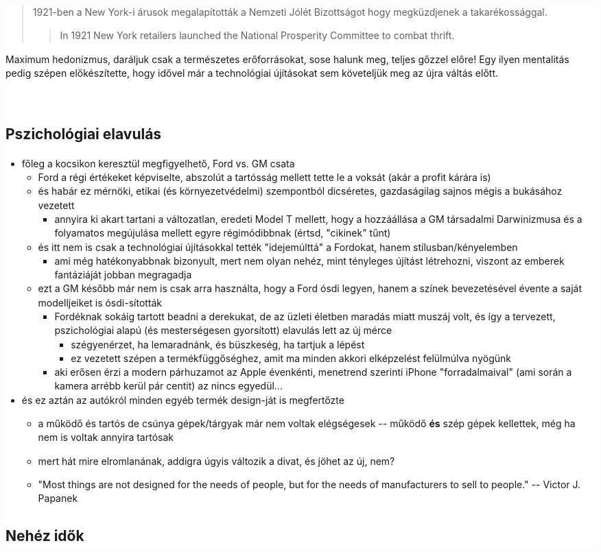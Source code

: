 > 1921-ben a New York-i árusok megalapították a Nemzeti Jólét Bizottságot hogy megküzdjenek a takarékossággal.
> > In 1921 New York retailers launched the National Prosperity Committee to combat thrift.

Maximum hedonizmus, daráljuk csak a természetes erőforrásokat, sose halunk meg, teljes gőzzel előre!
Egy ilyen mentalitás pedig szépen előkészítette, hogy idővel már a technológiai újításokat sem követeljük meg az újra váltás előtt.


<br>



















## <a name="psych"></a>Pszichológiai elavulás

- főleg a kocsikon keresztül megfigyelhető, Ford vs. GM csata
    - Ford a régi értékeket képviselte, abszolút a tartósság mellett tette le a voksát (akár a profit kárára is)
    - és habár ez mérnöki, etikai (és környezetvédelmi) szempontból dicséretes, gazdaságilag sajnos mégis a bukásához vezetett
        - annyira ki akart tartani a változatlan, eredeti Model T mellett, hogy a hozzáállása a GM társadalmi Darwinizmusa és a folyamatos megújulása mellett egyre régimódibbnak (értsd, "cikinek" tűnt)
    - és itt nem is csak a technológiai újításokkal tették "idejemúlttá" a Fordokat, hanem stílusban/kényelemben
        - ami még hatékonyabbnak bizonyult, mert nem olyan nehéz, mint tényleges újítást létrehozni, viszont az emberek fantáziáját jobban megragadja
    - ezt a GM később már nem is csak arra használta, hogy a Ford ósdi legyen, hanem a színek bevezetésével évente a saját modelljeiket is ósdi-sították
        - Fordéknak sokáig tartott beadni a derekukat, de az üzleti életben maradás miatt muszáj volt, és így a tervezett, pszichológiai alapú (és mesterségesen gyorsított) elavulás lett az új mérce
            - szégyenérzet, ha lemaradnánk, és büszkeség, ha tartjuk a lépést
            - ez vezetett szépen a termékfüggőséghez, amit ma minden akkori elképzelést felülmúlva nyögünk
        - aki erősen érzi a modern párhuzamot az Apple évenkénti, menetrend szerinti iPhone "forradalmaival" (ami során a kamera arrébb kerül pár centit) az nincs egyedül...
- és ez aztán az autókról minden egyéb termék design-ját is megfertőzte
    - a működő és tartós de csúnya gépek/tárgyak már nem voltak elégségesek -- működő **és** szép gépek kellettek, még ha nem is voltak annyira tartósak
    - mert hát mire elromlanának, addigra úgyis változik a divat, és jöhet az új, nem?

    - "Most things are not designed for the needs of people, but for the needs of manufacturers to sell to people." -- Victor J. Papanek

## Nehéz idők
